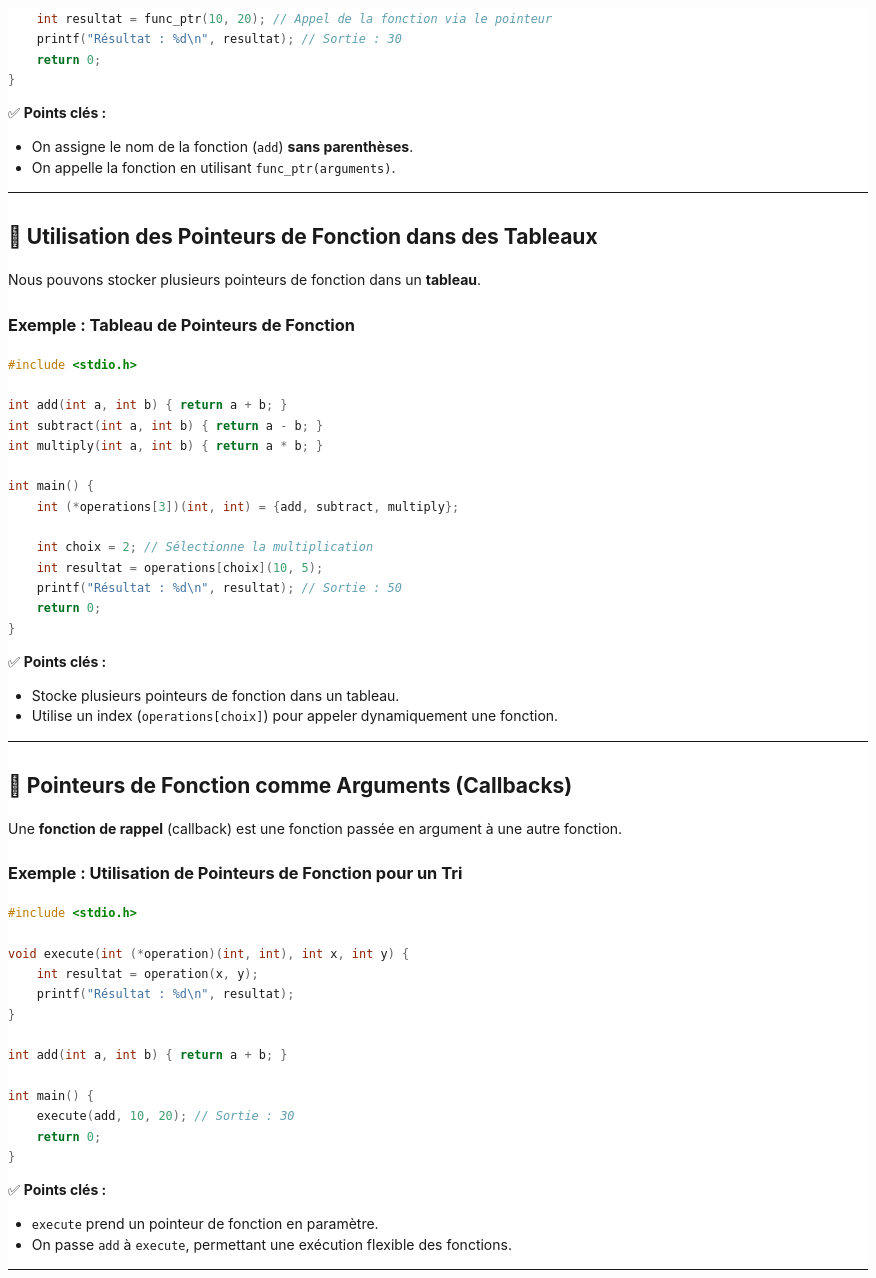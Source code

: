 ```c
    int resultat = func_ptr(10, 20); // Appel de la fonction via le pointeur
    printf("Résultat : %d\n", resultat); // Sortie : 30
    return 0;
}
```
✅ **Points clés :**
- On assigne le nom de la fonction (`add`) **sans parenthèses**.
- On appelle la fonction en utilisant `func_ptr(arguments)`.

---

## 🔹 Utilisation des Pointeurs de Fonction dans des Tableaux
Nous pouvons stocker plusieurs pointeurs de fonction dans un **tableau**.

### **Exemple : Tableau de Pointeurs de Fonction**
```c
#include <stdio.h>

int add(int a, int b) { return a + b; }
int subtract(int a, int b) { return a - b; }
int multiply(int a, int b) { return a * b; }

int main() {
    int (*operations[3])(int, int) = {add, subtract, multiply};
    
    int choix = 2; // Sélectionne la multiplication
    int resultat = operations[choix](10, 5);
    printf("Résultat : %d\n", resultat); // Sortie : 50
    return 0;
}
```
✅ **Points clés :**
- Stocke plusieurs pointeurs de fonction dans un tableau.
- Utilise un index (`operations[choix]`) pour appeler dynamiquement une fonction.

---

## 🔹 Pointeurs de Fonction comme Arguments (Callbacks)
Une **fonction de rappel** (callback) est une fonction passée en argument à une autre fonction.

### **Exemple : Utilisation de Pointeurs de Fonction pour un Tri**
```c
#include <stdio.h>

void execute(int (*operation)(int, int), int x, int y) {
    int resultat = operation(x, y);
    printf("Résultat : %d\n", resultat);
}

int add(int a, int b) { return a + b; }

int main() {
    execute(add, 10, 20); // Sortie : 30
    return 0;
}
```
✅ **Points clés :**
- `execute` prend un pointeur de fonction en paramètre.
- On passe `add` à `execute`, permettant une exécution flexible des fonctions.

---